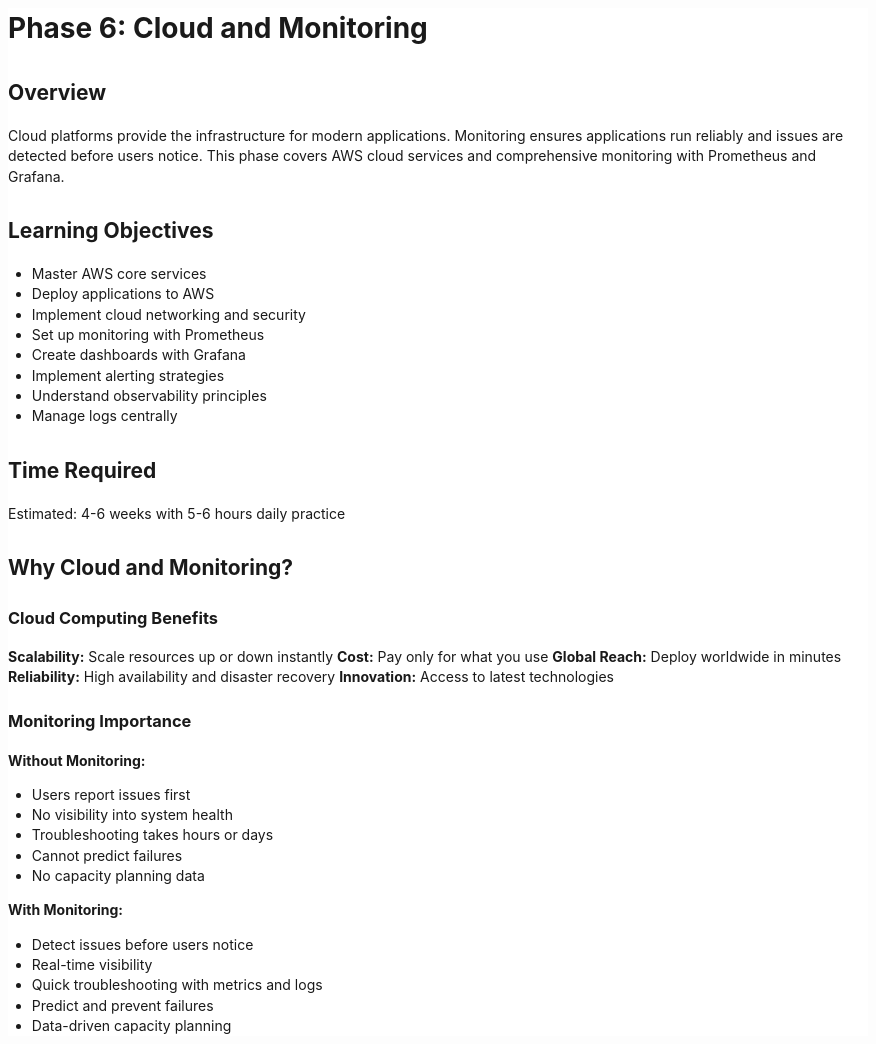 # Phase 6: Cloud and Monitoring

## Overview

Cloud platforms provide the infrastructure for modern applications. Monitoring ensures applications run reliably and issues are detected before users notice. This phase covers AWS cloud services and comprehensive monitoring with Prometheus and Grafana.

## Learning Objectives

- Master AWS core services
- Deploy applications to AWS
- Implement cloud networking and security
- Set up monitoring with Prometheus
- Create dashboards with Grafana
- Implement alerting strategies
- Understand observability principles
- Manage logs centrally

## Time Required

Estimated: 4-6 weeks with 5-6 hours daily practice

## Why Cloud and Monitoring?

### Cloud Computing Benefits

**Scalability:** Scale resources up or down instantly
**Cost:** Pay only for what you use
**Global Reach:** Deploy worldwide in minutes
**Reliability:** High availability and disaster recovery
**Innovation:** Access to latest technologies

### Monitoring Importance

**Without Monitoring:**
- Users report issues first
- No visibility into system health
- Troubleshooting takes hours or days
- Cannot predict failures
- No capacity planning data

**With Monitoring:**
- Detect issues before users notice
- Real-time visibility
- Quick troubleshooting with metrics and logs
- Predict and prevent failures
- Data-driven capacity planning
